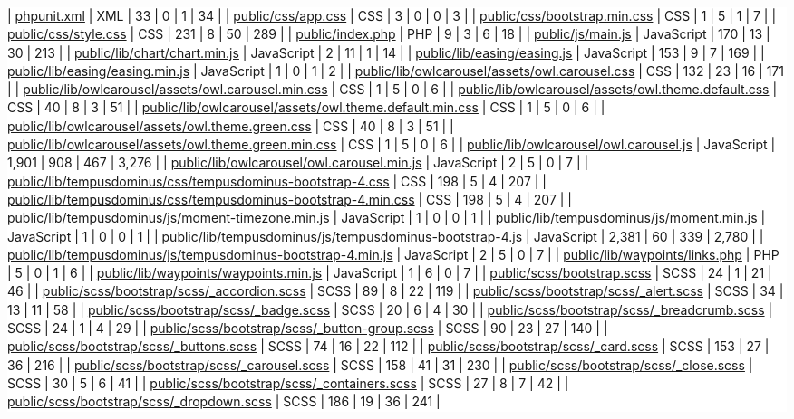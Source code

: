 | [phpunit.xml](/phpunit.xml) | XML | 33 | 0 | 1 | 34 |
| [public/css/app.css](/public/css/app.css) | CSS | 3 | 0 | 0 | 3 |
| [public/css/bootstrap.min.css](/public/css/bootstrap.min.css) | CSS | 1 | 5 | 1 | 7 |
| [public/css/style.css](/public/css/style.css) | CSS | 231 | 8 | 50 | 289 |
| [public/index.php](/public/index.php) | PHP | 9 | 3 | 6 | 18 |
| [public/js/main.js](/public/js/main.js) | JavaScript | 170 | 13 | 30 | 213 |
| [public/lib/chart/chart.min.js](/public/lib/chart/chart.min.js) | JavaScript | 2 | 11 | 1 | 14 |
| [public/lib/easing/easing.js](/public/lib/easing/easing.js) | JavaScript | 153 | 9 | 7 | 169 |
| [public/lib/easing/easing.min.js](/public/lib/easing/easing.min.js) | JavaScript | 1 | 0 | 1 | 2 |
| [public/lib/owlcarousel/assets/owl.carousel.css](/public/lib/owlcarousel/assets/owl.carousel.css) | CSS | 132 | 23 | 16 | 171 |
| [public/lib/owlcarousel/assets/owl.carousel.min.css](/public/lib/owlcarousel/assets/owl.carousel.min.css) | CSS | 1 | 5 | 0 | 6 |
| [public/lib/owlcarousel/assets/owl.theme.default.css](/public/lib/owlcarousel/assets/owl.theme.default.css) | CSS | 40 | 8 | 3 | 51 |
| [public/lib/owlcarousel/assets/owl.theme.default.min.css](/public/lib/owlcarousel/assets/owl.theme.default.min.css) | CSS | 1 | 5 | 0 | 6 |
| [public/lib/owlcarousel/assets/owl.theme.green.css](/public/lib/owlcarousel/assets/owl.theme.green.css) | CSS | 40 | 8 | 3 | 51 |
| [public/lib/owlcarousel/assets/owl.theme.green.min.css](/public/lib/owlcarousel/assets/owl.theme.green.min.css) | CSS | 1 | 5 | 0 | 6 |
| [public/lib/owlcarousel/owl.carousel.js](/public/lib/owlcarousel/owl.carousel.js) | JavaScript | 1,901 | 908 | 467 | 3,276 |
| [public/lib/owlcarousel/owl.carousel.min.js](/public/lib/owlcarousel/owl.carousel.min.js) | JavaScript | 2 | 5 | 0 | 7 |
| [public/lib/tempusdominus/css/tempusdominus-bootstrap-4.css](/public/lib/tempusdominus/css/tempusdominus-bootstrap-4.css) | CSS | 198 | 5 | 4 | 207 |
| [public/lib/tempusdominus/css/tempusdominus-bootstrap-4.min.css](/public/lib/tempusdominus/css/tempusdominus-bootstrap-4.min.css) | CSS | 198 | 5 | 4 | 207 |
| [public/lib/tempusdominus/js/moment-timezone.min.js](/public/lib/tempusdominus/js/moment-timezone.min.js) | JavaScript | 1 | 0 | 0 | 1 |
| [public/lib/tempusdominus/js/moment.min.js](/public/lib/tempusdominus/js/moment.min.js) | JavaScript | 1 | 0 | 0 | 1 |
| [public/lib/tempusdominus/js/tempusdominus-bootstrap-4.js](/public/lib/tempusdominus/js/tempusdominus-bootstrap-4.js) | JavaScript | 2,381 | 60 | 339 | 2,780 |
| [public/lib/tempusdominus/js/tempusdominus-bootstrap-4.min.js](/public/lib/tempusdominus/js/tempusdominus-bootstrap-4.min.js) | JavaScript | 2 | 5 | 0 | 7 |
| [public/lib/waypoints/links.php](/public/lib/waypoints/links.php) | PHP | 5 | 0 | 1 | 6 |
| [public/lib/waypoints/waypoints.min.js](/public/lib/waypoints/waypoints.min.js) | JavaScript | 1 | 6 | 0 | 7 |
| [public/scss/bootstrap.scss](/public/scss/bootstrap.scss) | SCSS | 24 | 1 | 21 | 46 |
| [public/scss/bootstrap/scss/_accordion.scss](/public/scss/bootstrap/scss/_accordion.scss) | SCSS | 89 | 8 | 22 | 119 |
| [public/scss/bootstrap/scss/_alert.scss](/public/scss/bootstrap/scss/_alert.scss) | SCSS | 34 | 13 | 11 | 58 |
| [public/scss/bootstrap/scss/_badge.scss](/public/scss/bootstrap/scss/_badge.scss) | SCSS | 20 | 6 | 4 | 30 |
| [public/scss/bootstrap/scss/_breadcrumb.scss](/public/scss/bootstrap/scss/_breadcrumb.scss) | SCSS | 24 | 1 | 4 | 29 |
| [public/scss/bootstrap/scss/_button-group.scss](/public/scss/bootstrap/scss/_button-group.scss) | SCSS | 90 | 23 | 27 | 140 |
| [public/scss/bootstrap/scss/_buttons.scss](/public/scss/bootstrap/scss/_buttons.scss) | SCSS | 74 | 16 | 22 | 112 |
| [public/scss/bootstrap/scss/_card.scss](/public/scss/bootstrap/scss/_card.scss) | SCSS | 153 | 27 | 36 | 216 |
| [public/scss/bootstrap/scss/_carousel.scss](/public/scss/bootstrap/scss/_carousel.scss) | SCSS | 158 | 41 | 31 | 230 |
| [public/scss/bootstrap/scss/_close.scss](/public/scss/bootstrap/scss/_close.scss) | SCSS | 30 | 5 | 6 | 41 |
| [public/scss/bootstrap/scss/_containers.scss](/public/scss/bootstrap/scss/_containers.scss) | SCSS | 27 | 8 | 7 | 42 |
| [public/scss/bootstrap/scss/_dropdown.scss](/public/scss/bootstrap/scss/_dropdown.scss) | SCSS | 186 | 19 | 36 | 241 |